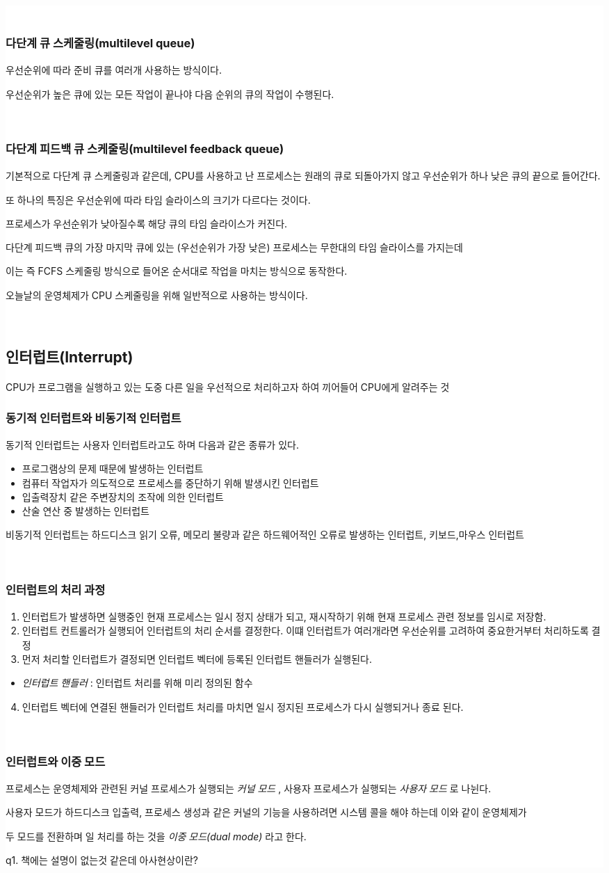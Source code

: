 <br />

### 다단계 큐 스케줄링(multilevel queue)

우선순위에 따라 준비 큐를 여러개 사용하는 방식이다.

우선순위가 높은 큐에 있는 모든 작업이 끝나야 다음 순위의 큐의 작업이 수행된다.

<br />

### 다단계 피드백 큐 스케줄링(multilevel feedback queue)

기본적으로 다단계 큐 스케줄링과 같은데, CPU를 사용하고 난 프로세스는 원래의 큐로 되돌아가지 않고 우선순위가 하나 낮은 큐의 끝으로 들어간다.

또 하나의 특징은 우선순위에 따라 타임 슬라이스의 크기가 다르다는 것이다.

프로세스가 우선순위가 낮아질수록 해당 큐의 타임 슬라이스가 커진다.

다단계 피드백 큐의 가장 마지막 큐에 있는 (우선순위가 가장 낮은) 프로세스는 무한대의 타임 슬라이스를 가지는데

이는 즉 FCFS 스케줄링 방식으로 들어온 순서대로 작업을 마치는 방식으로 동작한다.

오늘날의 운영체제가 CPU 스케줄링을 위해 일반적으로 사용하는 방식이다.

<br />

## 인터럽트(Interrupt)

CPU가 프로그램을 실행하고 있는 도중 다른 일을 우선적으로 처리하고자 하여 끼어들어 CPU에게 알려주는 것
<br />

### 동기적 인터럽트와 비동기적 인터럽트

동기적 인터럽트는 사용자 인터럽트라고도 하며 다음과 같은 종류가 있다.

- 프로그램상의 문제 때문에 발생하는 인터럽트
- 컴퓨터 작업자가 의도적으로 프로세스를 중단하기 위해 발생시킨 인터럽트
- 입출력장치 같은 주변장치의 조작에 의한 인터럽트
- 산술 연산 중 발생하는 인터럽트

비동기적 인터럽트는 하드디스크 읽기 오류, 메모리 불량과 같은 하드웨어적인 오류로 발생하는 인터럽트, 키보드,마우스 인터럽트

<br />

### 인터럽트의 처리 과정

1. 인터럽트가 발생하면 실행중인 현재 프로세스는 일시 정지 상태가 되고, 재시작하기 위해 현재 프로세스 관련 정보를 임시로 저장함.
2. 인터럽트 컨트롤러가 실행되어 인터럽트의 처리 순서를 결정한다. 이떄 인터럽트가 여러개라면 우선순위를 고려하여 중요한거부터 처리하도록 결정
3. 먼저 처리할 인터럽트가 결정되면 인터럽트 벡터에 등록된 인터럽트 핸들러가 실행된다.

- _인터럽트 핸들러_ : 인터럽트 처리를 위해 미리 정의된 함수

4. 인터럽트 벡터에 연결된 핸들러가 인터럽트 처리를 마치면 일시 정지된 프로세스가 다시 실행되거나 종료 된다.

<br />

### 인터럽트와 이중 모드

프로세스는 운영체제와 관련된 커널 프로세스가 실행되는 _커널 모드_ , 사용자 프로세스가 실행되는 _사용자 모드_ 로 나뉜다.

사용자 모드가 하드디스크 입출력, 프로세스 생성과 같은 커널의 기능을 사용하려면 시스템 콜을 해야 하는데 이와 같이 운영체제가

두 모드를 전환하며 일 처리를 하는 것을 _이중 모드(dual mode)_ 라고 한다.

q1. 책에는 설명이 없는것 같은데 아사현상이란?
